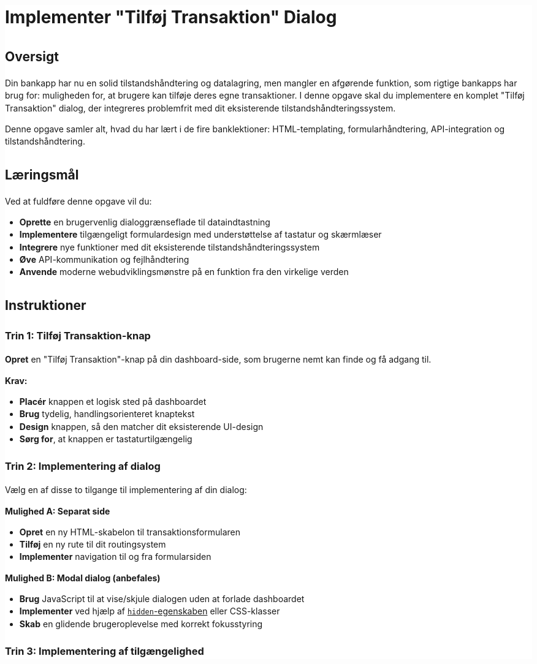 
# Implementer "Tilføj Transaktion" Dialog

## Oversigt

Din bankapp har nu en solid tilstandshåndtering og datalagring, men mangler en afgørende funktion, som rigtige bankapps har brug for: muligheden for, at brugere kan tilføje deres egne transaktioner. I denne opgave skal du implementere en komplet "Tilføj Transaktion" dialog, der integreres problemfrit med dit eksisterende tilstandshåndteringssystem.

Denne opgave samler alt, hvad du har lært i de fire banklektioner: HTML-templating, formularhåndtering, API-integration og tilstandshåndtering.

## Læringsmål

Ved at fuldføre denne opgave vil du:
- **Oprette** en brugervenlig dialoggrænseflade til dataindtastning
- **Implementere** tilgængeligt formulardesign med understøttelse af tastatur og skærmlæser
- **Integrere** nye funktioner med dit eksisterende tilstandshåndteringssystem
- **Øve** API-kommunikation og fejlhåndtering
- **Anvende** moderne webudviklingsmønstre på en funktion fra den virkelige verden

## Instruktioner

### Trin 1: Tilføj Transaktion-knap

**Opret** en "Tilføj Transaktion"-knap på din dashboard-side, som brugerne nemt kan finde og få adgang til.

**Krav:**
- **Placér** knappen et logisk sted på dashboardet
- **Brug** tydelig, handlingsorienteret knaptekst
- **Design** knappen, så den matcher dit eksisterende UI-design
- **Sørg for**, at knappen er tastaturtilgængelig

### Trin 2: Implementering af dialog

Vælg en af disse to tilgange til implementering af din dialog:

**Mulighed A: Separat side**
- **Opret** en ny HTML-skabelon til transaktionsformularen
- **Tilføj** en ny rute til dit routingsystem
- **Implementer** navigation til og fra formularsiden

**Mulighed B: Modal dialog (anbefales)**
- **Brug** JavaScript til at vise/skjule dialogen uden at forlade dashboardet
- **Implementer** ved hjælp af [`hidden`-egenskaben](https://developer.mozilla.org/docs/Web/HTML/Global_attributes/hidden) eller CSS-klasser
- **Skab** en glidende brugeroplevelse med korrekt fokusstyring

### Trin 3: Implementering af tilgængelighed
